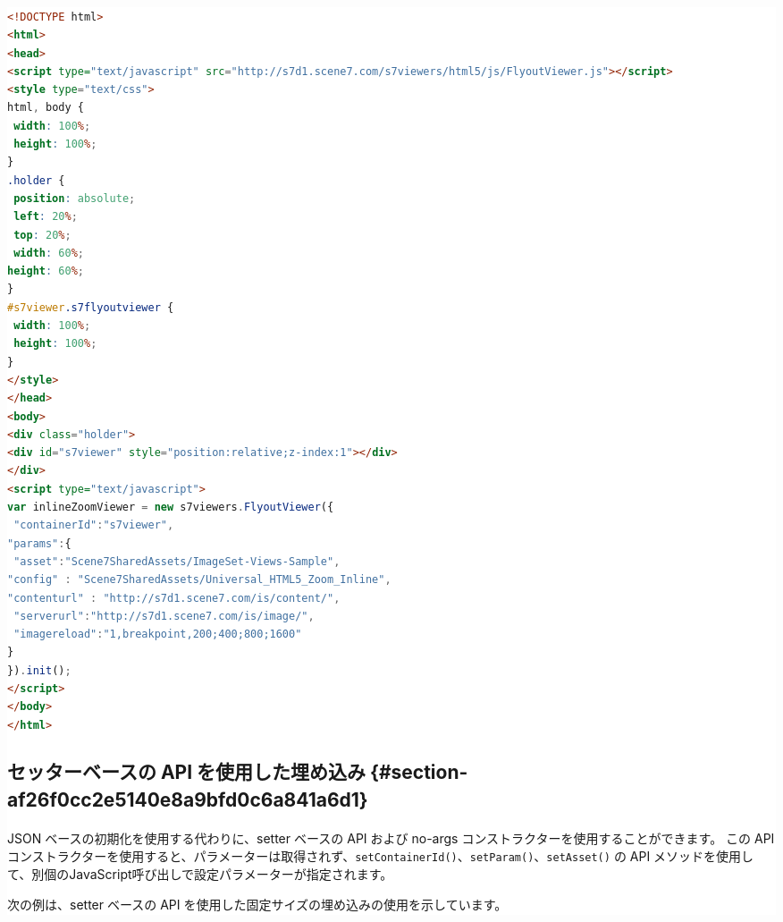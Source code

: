 ```html {.line-numbers}
<!DOCTYPE html> 
<html> 
<head> 
<script type="text/javascript" src="http://s7d1.scene7.com/s7viewers/html5/js/FlyoutViewer.js"></script> 
<style type="text/css"> 
html, body { 
 width: 100%; 
 height: 100%; 
} 
.holder { 
 position: absolute; 
 left: 20%; 
 top: 20%; 
 width: 60%; 
height: 60%; 
} 
#s7viewer.s7flyoutviewer { 
 width: 100%; 
 height: 100%; 
} 
</style> 
</head> 
<body> 
<div class="holder"> 
<div id="s7viewer" style="position:relative;z-index:1"></div> 
</div> 
<script type="text/javascript"> 
var inlineZoomViewer = new s7viewers.FlyoutViewer({ 
 "containerId":"s7viewer", 
"params":{ 
 "asset":"Scene7SharedAssets/ImageSet-Views-Sample", 
"config" : "Scene7SharedAssets/Universal_HTML5_Zoom_Inline", 
"contenturl" : "http://s7d1.scene7.com/is/content/", 
 "serverurl":"http://s7d1.scene7.com/is/image/", 
 "imagereload":"1,breakpoint,200;400;800;1600" 
} 
}).init(); 
</script> 
</body> 
</html>
```

## セッターベースの API を使用した埋め込み {#section-af26f0cc2e5140e8a9bfd0c6a841a6d1}

JSON ベースの初期化を使用する代わりに、setter ベースの API および no-args コンストラクターを使用することができます。 この API コンストラクターを使用すると、パラメーターは取得されず、`setContainerId()`、`setParam()`、`setAsset()` の API メソッドを使用して、別個のJavaScript呼び出しで設定パラメーターが指定されます。

次の例は、setter ベースの API を使用した固定サイズの埋め込みの使用を示しています。
